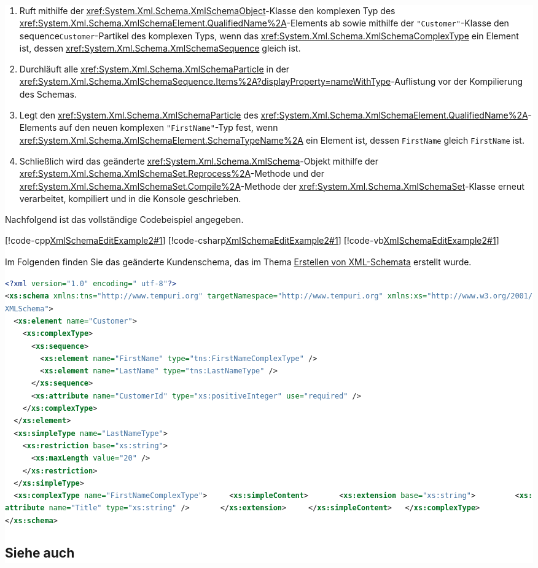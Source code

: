 1. Ruft mithilfe der <xref:System.Xml.Schema.XmlSchemaObject>-Klasse den komplexen Typ des <xref:System.Xml.Schema.XmlSchemaElement.QualifiedName%2A>-Elements ab sowie mithilfe der `"Customer"`-Klasse den sequence`Customer`-Partikel des komplexen Typs, wenn das <xref:System.Xml.Schema.XmlSchemaComplexType> ein Element ist, dessen <xref:System.Xml.Schema.XmlSchemaSequence> gleich  ist.

2. Durchläuft alle <xref:System.Xml.Schema.XmlSchemaParticle> in der <xref:System.Xml.Schema.XmlSchemaSequence.Items%2A?displayProperty=nameWithType>-Auflistung vor der Kompilierung des Schemas.

3. Legt den <xref:System.Xml.Schema.XmlSchemaParticle> des <xref:System.Xml.Schema.XmlSchemaElement.QualifiedName%2A>-Elements auf den neuen komplexen `"FirstName"`-Typ fest, wenn <xref:System.Xml.Schema.XmlSchemaElement.SchemaTypeName%2A> ein Element ist, dessen `FirstName` gleich `FirstName` ist.

4. Schließlich wird das geänderte <xref:System.Xml.Schema.XmlSchema>-Objekt mithilfe der <xref:System.Xml.Schema.XmlSchemaSet.Reprocess%2A>-Methode und der <xref:System.Xml.Schema.XmlSchemaSet.Compile%2A>-Methode der <xref:System.Xml.Schema.XmlSchemaSet>-Klasse erneut verarbeitet, kompiliert und in die Konsole geschrieben.

Nachfolgend ist das vollständige Codebeispiel angegeben.

[!code-cpp[XmlSchemaEditExample2#1](../../../../samples/snippets/cpp/VS_Snippets_Data/XmlSchemaEditExample2/CPP/XmlSchemaEditExample2.cpp#1)]
[!code-csharp[XmlSchemaEditExample2#1](../../../../samples/snippets/csharp/VS_Snippets_Data/XmlSchemaEditExample2/CS/XmlSchemaEditExample2.cs#1)]
[!code-vb[XmlSchemaEditExample2#1](../../../../samples/snippets/visualbasic/VS_Snippets_Data/XmlSchemaEditExample2/VB/XmlSchemaEditExample2.vb#1)]

Im Folgenden finden Sie das geänderte Kundenschema, das im Thema [Erstellen von XML-Schemata](building-xml-schemas.md) erstellt wurde.

```xml
<?xml version="1.0" encoding=" utf-8"?>
<xs:schema xmlns:tns="http://www.tempuri.org" targetNamespace="http://www.tempuri.org" xmlns:xs="http://www.w3.org/2001/XMLSchema">
  <xs:element name="Customer">
    <xs:complexType>
      <xs:sequence>
        <xs:element name="FirstName" type="tns:FirstNameComplexType" />
        <xs:element name="LastName" type="tns:LastNameType" />
      </xs:sequence>
      <xs:attribute name="CustomerId" type="xs:positiveInteger" use="required" />
    </xs:complexType>
  </xs:element>
  <xs:simpleType name="LastNameType">
    <xs:restriction base="xs:string">
      <xs:maxLength value="20" />
    </xs:restriction>
  </xs:simpleType>
  <xs:complexType name="FirstNameComplexType">     <xs:simpleContent>       <xs:extension base="xs:string">         <xs:attribute name="Title" type="xs:string" />       </xs:extension>     </xs:simpleContent>   </xs:complexType>
</xs:schema>
```

## <a name="see-also"></a>Siehe auch
